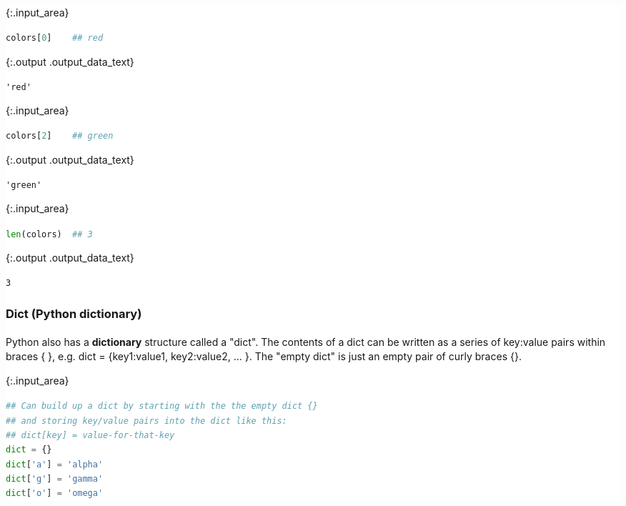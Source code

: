 


{:.input_area}
```python
colors[0]    ## red
```





{:.output .output_data_text}
```
'red'
```





{:.input_area}
```python
colors[2]    ## green
```





{:.output .output_data_text}
```
'green'
```





{:.input_area}
```python
len(colors)  ## 3
```





{:.output .output_data_text}
```
3
```



### Dict (Python dictionary)

Python also has a **dictionary** structure called a "dict". The contents of a dict can be written as a series of key:value pairs within braces { }, e.g. dict = {key1:value1, key2:value2, ... }. The "empty dict" is just an empty pair of curly braces {}.



{:.input_area}
```python
## Can build up a dict by starting with the the empty dict {}
## and storing key/value pairs into the dict like this:
## dict[key] = value-for-that-key
dict = {}
dict['a'] = 'alpha'
dict['g'] = 'gamma'
dict['o'] = 'omega'
```
